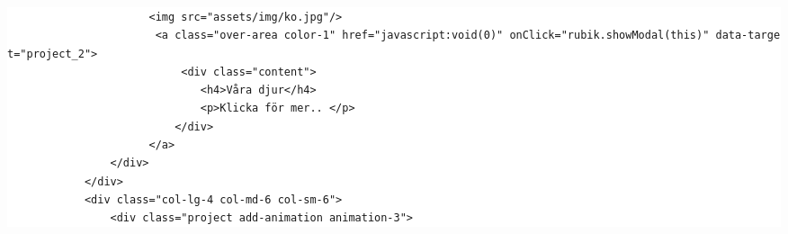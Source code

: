                           <img src="assets/img/ko.jpg"/>
                           <a class="over-area color-1" href="javascript:void(0)" onClick="rubik.showModal(this)" data-target="project_2">
                               <div class="content">
                                  <h4>Våra djur</h4>
                                  <p>Klicka för mer.. </p>
                              </div>
                          </a>
                    </div>
                </div>
                <div class="col-lg-4 col-md-6 col-sm-6">
                    <div class="project add-animation animation-3">